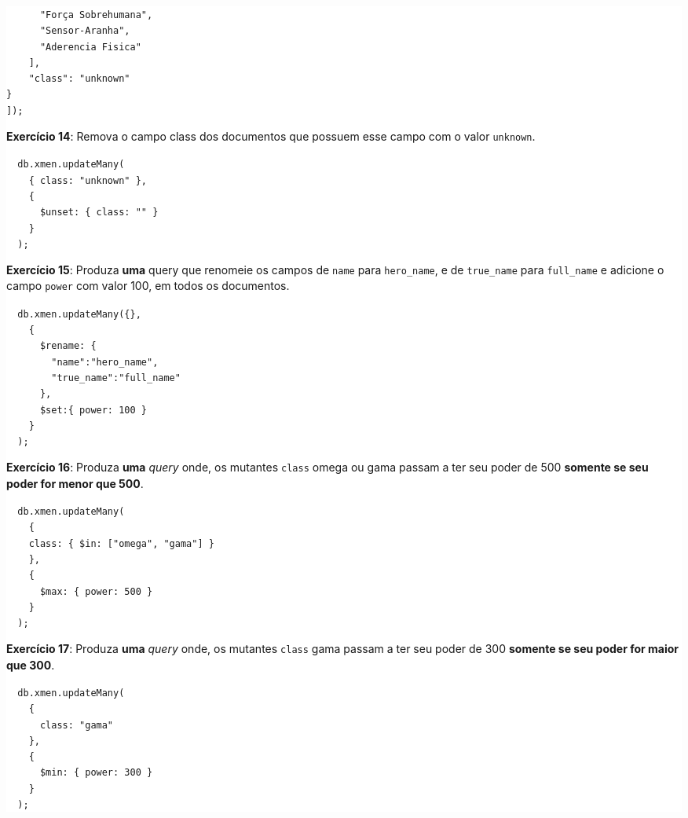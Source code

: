 ```language-javascript
      "Força Sobrehumana",
      "Sensor-Aranha",
      "Aderencia Fisica"
    ],
    "class": "unknown"
}
]);
```

**Exercício 14**: Remova o campo class dos documentos que possuem esse campo com o valor `unknown`.

```language-javascript
  db.xmen.updateMany(
    { class: "unknown" },
    { 
      $unset: { class: "" }
    }
  );
```

**Exercício 15**: Produza **uma** query que renomeie os campos de `name` para `hero_name`, e de `true_name` para `full_name` e adicione o campo `power` com valor 100, em todos os documentos.

```language-javascript
  db.xmen.updateMany({},
    {
      $rename: { 
        "name":"hero_name",
        "true_name":"full_name"
      }, 
      $set:{ power: 100 }
    }
  );
```

**Exercício 16**: Produza **uma** _query_ onde, os mutantes `class` omega ou gama passam a ter seu poder de 500 **somente se seu poder for menor que 500**.

```language-javascript
  db.xmen.updateMany(
    {
    class: { $in: ["omega", "gama"] } 
    },
    { 
      $max: { power: 500 }
    }
  );
```

**Exercício 17**: Produza **uma** _query_ onde, os mutantes `class` gama passam a ter seu poder de 300 **somente se seu poder for maior que 300**.

```language-javascript
  db.xmen.updateMany(
    {
      class: "gama" 
    },
    { 
      $min: { power: 300 }
    }
  );
```
